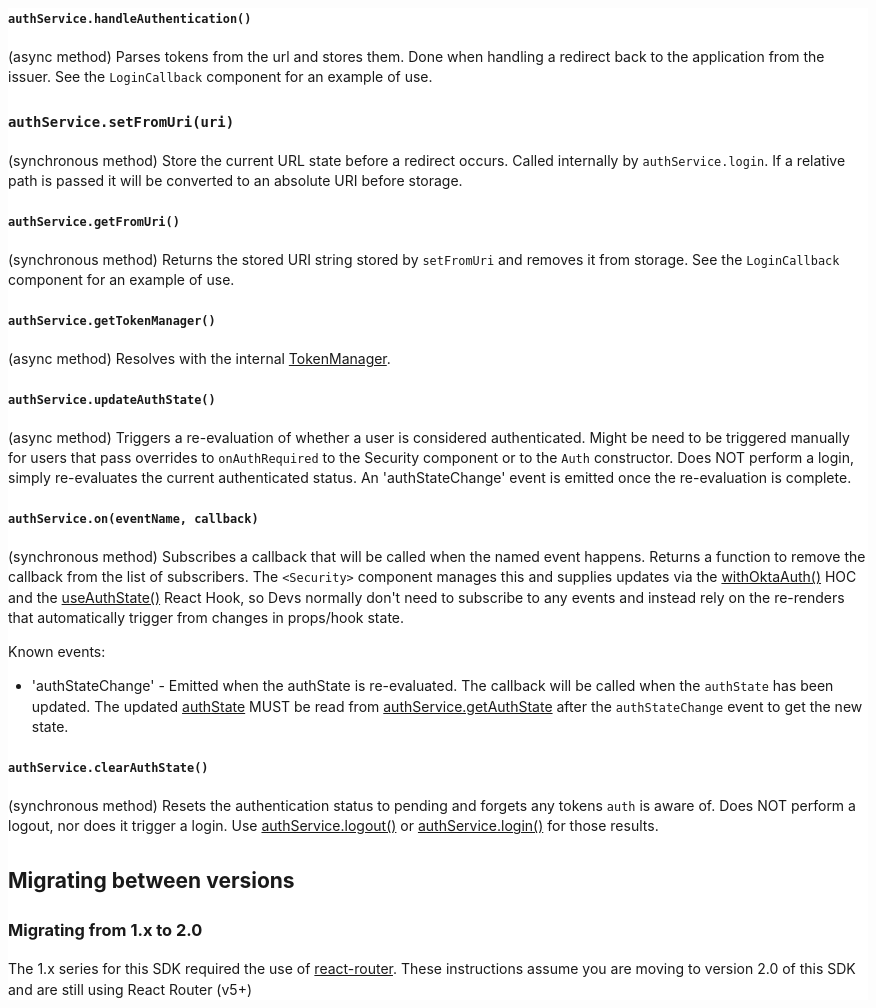#### `authService.handleAuthentication()`

(async method) Parses tokens from the url and stores them.  Done when handling a redirect back to the application from the issuer.  See the `LoginCallback` component for an example of use.

### `authService.setFromUri(uri)`

(synchronous method) Store the current URL state before a redirect occurs.  Called internally by `authService.login`.  If a relative path is passed it will be converted to an absolute URI before storage.

#### `authService.getFromUri()`

(synchronous method) Returns the stored URI string stored by `setFromUri` and removes it from storage.  See the `LoginCallback` component for an example of use.  

#### `authService.getTokenManager()`

(async method) Resolves with the internal [TokenManager](https://github.com/okta/okta-auth-js#tokenmanager).

#### `authService.updateAuthState()`

(async method) Triggers a re-evaluation of whether a user is considered authenticated.  Might be need to be triggered manually for users that pass overrides to `onAuthRequired` to the Security component or to the `Auth` constructor.  Does NOT perform a login, simply re-evaluates the current authenticated status. An 'authStateChange' event is emitted once the re-evaluation is complete. 

#### `authService.on(eventName, callback)`

(synchronous method) Subscribes a callback that will be called when the named event happens.  Returns a function to remove the callback from the list of subscribers.  The `<Security>` component manages this and supplies updates via the [withOktaAuth()](#withoktauth) HOC and the [useAuthState()](#useoktaauth) React Hook, so Devs normally don't need to subscribe to any events and instead rely on the re-renders that automatically trigger from changes in props/hook state.

Known events:
- 'authStateChange' - Emitted when the authState is re-evaluated.  The callback will be called when the `authState` has been updated.  The updated [authState](#authstate) MUST be read from [authService.getAuthState](#authservicegetauthstate) after the `authStateChange` event to get the new state.

#### `authService.clearAuthState()`

(synchronous method) Resets the authentication status to pending and forgets any tokens `auth` is aware of.  Does NOT perform a logout, nor does it trigger a login.  Use [authService.logout()](#authservicelogouturi) or [authService.login()](#authserviceloginfromuri-additionalparams) for those results.

## Migrating between versions

### Migrating from 1.x to 2.0

The 1.x series for this SDK required the use of [react-router][].  These instructions assume you are moving to version 2.0 of this SDK and are still using React Router (v5+)


[Okta Auth SDK]: https://github.com/okta/okta-auth-js
[react-router]: https://github.com/ReactTraining/react-router
[reach-router]: https://reach.tech/router
[higher-order component]: https://reactjs.org/docs/higher-order-components.html
[React Hook]: https://reactjs.org/docs/hooks-intro.html
[Auth service]: #authservice
[Migrating from 1.x]: #migrating